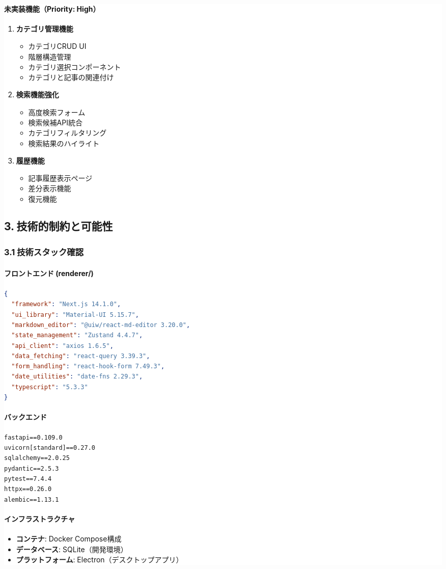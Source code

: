 #### 未実装機能（Priority: High）
1. **カテゴリ管理機能**
   - カテゴリCRUD UI
   - 階層構造管理
   - カテゴリ選択コンポーネント
   - カテゴリと記事の関連付け

2. **検索機能強化**
   - 高度検索フォーム
   - 検索候補API統合
   - カテゴリフィルタリング
   - 検索結果のハイライト

3. **履歴機能**
   - 記事履歴表示ページ
   - 差分表示機能
   - 復元機能

## 3. 技術的制約と可能性

### 3.1 技術スタック確認

#### フロントエンド (renderer/)
```json
{
  "framework": "Next.js 14.1.0",
  "ui_library": "Material-UI 5.15.7",
  "markdown_editor": "@uiw/react-md-editor 3.20.0",
  "state_management": "Zustand 4.4.7",
  "api_client": "axios 1.6.5",
  "data_fetching": "react-query 3.39.3",
  "form_handling": "react-hook-form 7.49.3",
  "date_utilities": "date-fns 2.29.3",
  "typescript": "5.3.3"
}
```

#### バックエンド
```txt
fastapi==0.109.0
uvicorn[standard]==0.27.0
sqlalchemy==2.0.25
pydantic==2.5.3
pytest==7.4.4
httpx==0.26.0
alembic==1.13.1
```

#### インフラストラクチャ
- **コンテナ**: Docker Compose構成
- **データベース**: SQLite（開発環境）
- **プラットフォーム**: Electron（デスクトップアプリ）
